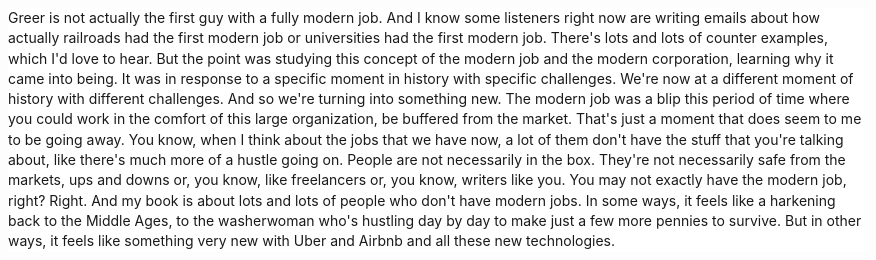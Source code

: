 Greer is not actually
the first guy
with a fully modern job.
And I know some listeners
right now are writing emails
about how actually railroads
had the first modern job
or universities had
the first modern job.
There's lots and lots
of counter examples,
which I'd love to hear.
But the point was studying
this concept of the modern job
and the modern corporation,
learning why it came into being.
It was in response
to a specific moment in history
with specific challenges.
We're now at a different moment
of history
with different challenges.
And so we're turning
into something new.
The modern job was a blip
this period of time
where you could work
in the comfort
of this large organization,
be buffered from the market.
That's just a moment
that does seem to me
to be going away.
You know, when I think
about the jobs that we have now,
a lot of them don't have
the stuff that you're
talking about, like
there's much more
of a hustle going on.
People are not necessarily
in the box.
They're not necessarily safe
from the markets,
ups and downs or, you know,
like freelancers or,
you know, writers like you.
You may not exactly have
the modern job, right?
Right.
And my book is about
lots and lots of people
who don't have modern jobs.
In some ways,
it feels like a harkening
back to the Middle Ages,
to the washerwoman
who's hustling day by day
to make just a few more pennies
to survive.
But in other ways,
it feels like something very new
with Uber and Airbnb
and all these new technologies.